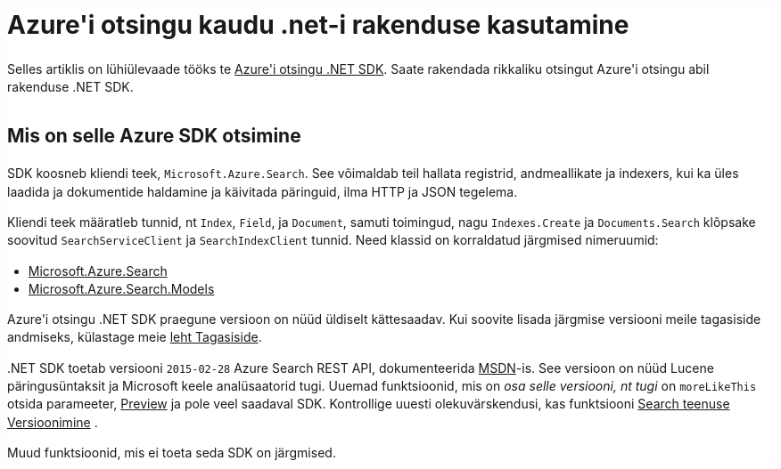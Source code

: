 <properties
   pageTitle="Azure'i otsingu kaudu .net-i rakenduse kasutamine | Microsoft Azure'i | Majutatud pilveteenuses otsing"
   description="Azure'i otsingu kaudu .net-i rakenduse kasutamine"
   services="search"
   documentationCenter=""
   authors="brjohnstmsft"
   manager="pablocas"
   editor=""/>

<tags
   ms.service="search"
   ms.devlang="dotnet"
   ms.workload="search"
   ms.topic="article"
   ms.tgt_pltfrm="na"
   ms.date="10/06/2016"
   ms.author="brjohnst"/>

# <a name="how-to-use-azure-search-from-a-net-application"></a>Azure'i otsingu kaudu .net-i rakenduse kasutamine

Selles artiklis on lühiülevaade tööks te [Azure'i otsingu .NET SDK](https://msdn.microsoft.com/library/azure/dn951165.aspx). Saate rakendada rikkaliku otsingut Azure'i otsingu abil rakenduse .NET SDK.

## <a name="whats-in-the-azure-search-sdk"></a>Mis on selle Azure SDK otsimine

SDK koosneb kliendi teek, `Microsoft.Azure.Search`. See võimaldab teil hallata registrid, andmeallikate ja indexers, kui ka üles laadida ja dokumentide haldamine ja käivitada päringuid, ilma HTTP ja JSON tegelema.

Kliendi teek määratleb tunnid, nt `Index`, `Field`, ja `Document`, samuti toimingud, nagu `Indexes.Create` ja `Documents.Search` klõpsake soovitud `SearchServiceClient` ja `SearchIndexClient` tunnid. Need klassid on korraldatud järgmised nimeruumid:

- [Microsoft.Azure.Search](https://msdn.microsoft.com/library/azure/microsoft.azure.search.aspx)
- [Microsoft.Azure.Search.Models](https://msdn.microsoft.com/library/azure/microsoft.azure.search.models.aspx)

Azure'i otsingu .NET SDK praegune versioon on nüüd üldiselt kättesaadav. Kui soovite lisada järgmise versiooni meile tagasiside andmiseks, külastage meie [leht Tagasiside](https://feedback.azure.com/forums/263029-azure-search/).

.NET SDK toetab versiooni `2015-02-28` Azure Search REST API, dokumenteerida [MSDN](https://msdn.microsoft.com/library/azure/dn798935.aspx)-is. See versioon on nüüd Lucene päringusüntaksit ja Microsoft keele analüsaatorid tugi. Uuemad funktsioonid, mis on *osa selle versiooni, nt tugi* on `moreLikeThis` otsida parameeter, [Preview](search-api-2015-02-28-preview.md) ja pole veel saadaval SDK. Kontrollige uuesti olekuvärskendusi, kas funktsiooni [Search teenuse Versioonimine](https://msdn.microsoft.com/library/azure/dn864560.aspx) .

Muud funktsioonid, mis ei toeta seda SDK on järgmised.
